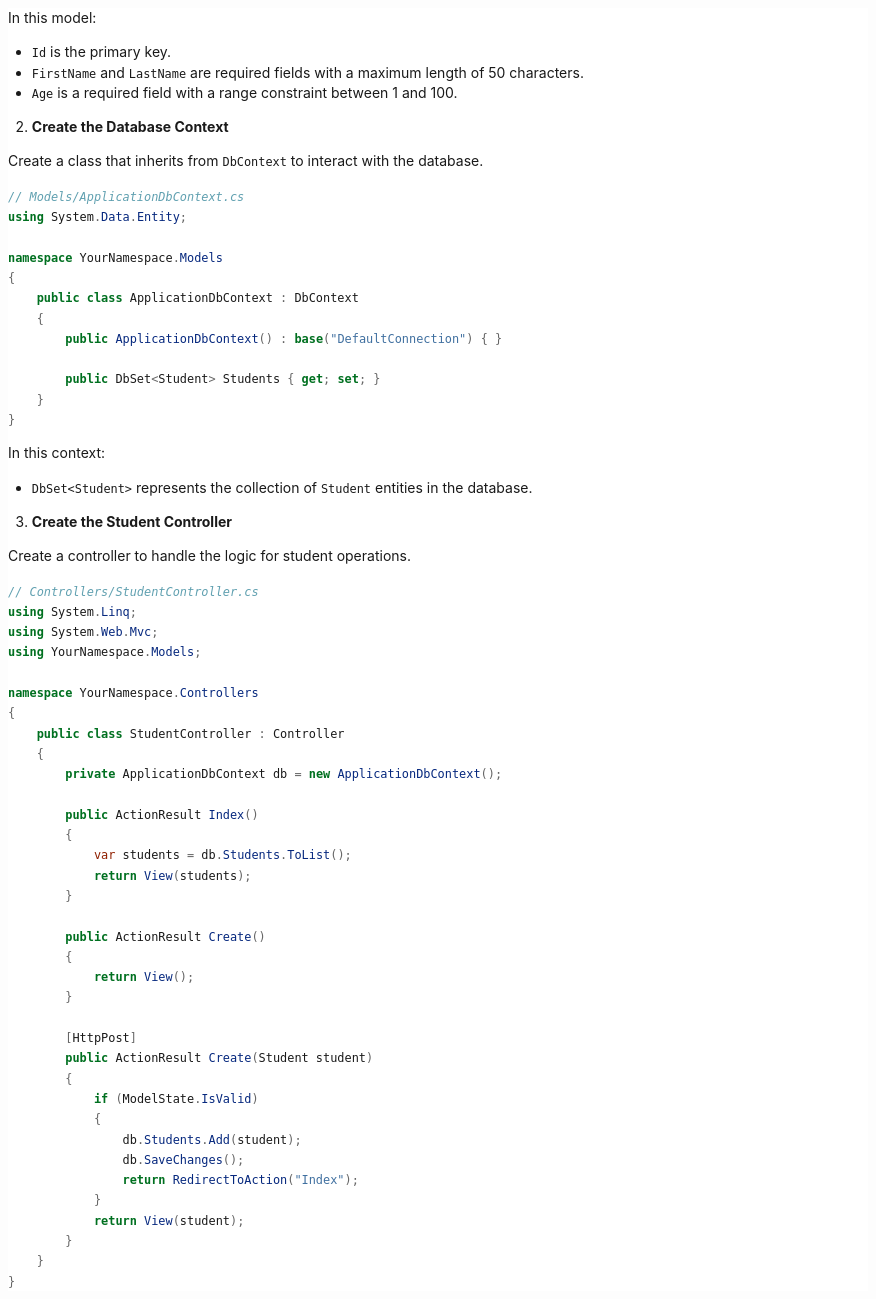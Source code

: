 In this model:
- `Id` is the primary key.
- `FirstName` and `LastName` are required fields with a maximum length of 50 characters.
- `Age` is a required field with a range constraint between 1 and 100.

2. **Create the Database Context**

Create a class that inherits from `DbContext` to interact with the database.

```csharp
// Models/ApplicationDbContext.cs
using System.Data.Entity;

namespace YourNamespace.Models
{
    public class ApplicationDbContext : DbContext
    {
        public ApplicationDbContext() : base("DefaultConnection") { }

        public DbSet<Student> Students { get; set; }
    }
}
```

In this context:
- `DbSet<Student>` represents the collection of `Student` entities in the database.

3. **Create the Student Controller**

Create a controller to handle the logic for student operations.

```csharp
// Controllers/StudentController.cs
using System.Linq;
using System.Web.Mvc;
using YourNamespace.Models;

namespace YourNamespace.Controllers
{
    public class StudentController : Controller
    {
        private ApplicationDbContext db = new ApplicationDbContext();

        public ActionResult Index()
        {
            var students = db.Students.ToList();
            return View(students);
        }

        public ActionResult Create()
        {
            return View();
        }

        [HttpPost]
        public ActionResult Create(Student student)
        {
            if (ModelState.IsValid)
            {
                db.Students.Add(student);
                db.SaveChanges();
                return RedirectToAction("Index");
            }
            return View(student);
        }
    }
}
```